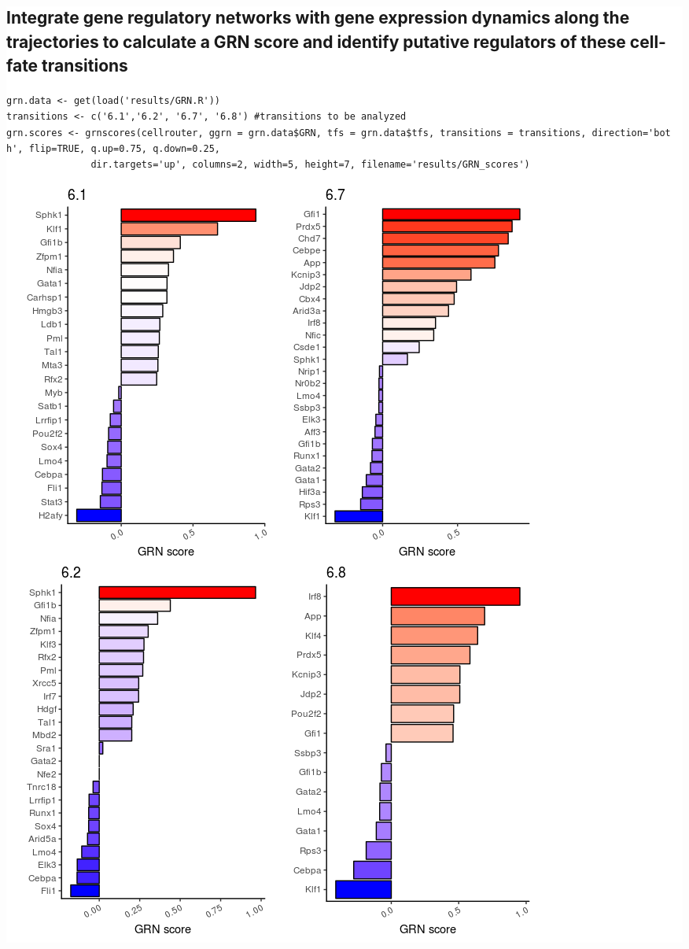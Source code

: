 Integrate gene regulatory networks with gene expression dynamics along the trajectories to calculate a GRN score and identify putative regulators of these cell-fate transitions
--------------------------------------------------------------------------------------------------------------------------------------------------------------------------------

    grn.data <- get(load('results/GRN.R'))
    transitions <- c('6.1','6.2', '6.7', '6.8') #transitions to be analyzed
    grn.scores <- grnscores(cellrouter, ggrn = grn.data$GRN, tfs = grn.data$tfs, transitions = transitions, direction='both', flip=TRUE, q.up=0.75, q.down=0.25,
                   dir.targets='up', columns=2, width=5, height=7, filename='results/GRN_scores')

![](CellRouter_Paul_Tutorial_files/figure-markdown_strict/trajectory9-1.png)
